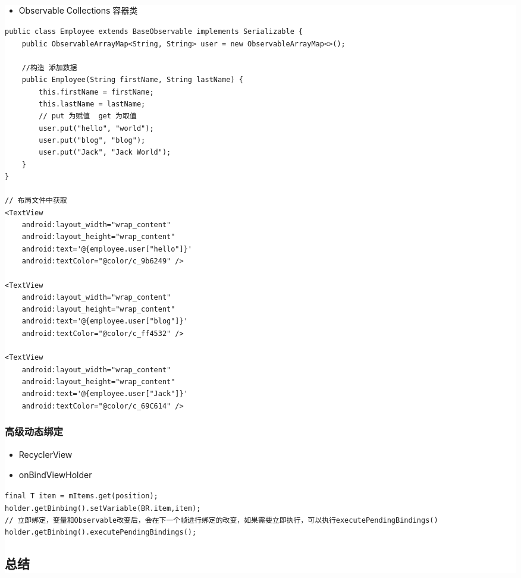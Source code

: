 * Observable Collections 容器类

```
public class Employee extends BaseObservable implements Serializable {
    public ObservableArrayMap<String, String> user = new ObservableArrayMap<>();
    
    //构造 添加数据
    public Employee(String firstName, String lastName) {
        this.firstName = firstName;
        this.lastName = lastName;
        // put 为赋值  get 为取值
        user.put("hello", "world");
        user.put("blog", "blog");
        user.put("Jack", "Jack World");
    }
}

// 布局文件中获取
<TextView
    android:layout_width="wrap_content"
    android:layout_height="wrap_content"
    android:text='@{employee.user["hello"]}'
    android:textColor="@color/c_9b6249" />

<TextView
    android:layout_width="wrap_content"
    android:layout_height="wrap_content"
    android:text='@{employee.user["blog"]}'
    android:textColor="@color/c_ff4532" />

<TextView
    android:layout_width="wrap_content"
    android:layout_height="wrap_content"
    android:text='@{employee.user["Jack"]}'
    android:textColor="@color/c_69C614" />

```

### 高级动态绑定

* RecyclerView

* onBindViewHolder


```
final T item = mItems.get(position);
holder.getBinbing().setVariable(BR.item,item);
// 立即绑定，变量和Observable改变后，会在下一个帧进行绑定的改变，如果需要立即执行，可以执行executePendingBindings()
holder.getBinbing().executePendingBindings();
```

## 总结
